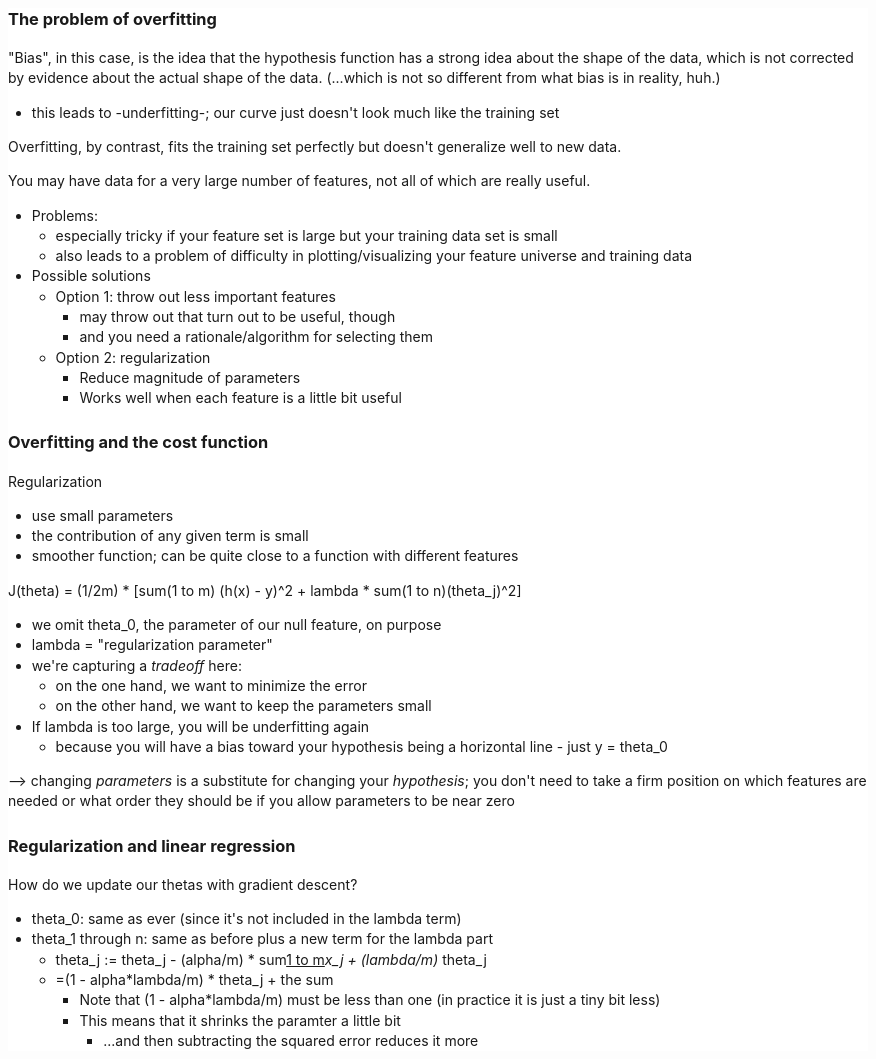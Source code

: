 ### The problem of overfitting

"Bias", in this case, is the idea that the hypothesis function has a strong idea about the shape of the data, which is not corrected by evidence about the actual shape of the data. (...which is not so different from what bias is in reality, huh.)
* this leads to -underfitting-; our curve just doesn't look much like the training set

Overfitting, by contrast, fits the training set perfectly but doesn't generalize well to new data.

You may have data for a very large number of features, not all of which are really useful.
* Problems:
  * especially tricky if your feature set is large but your training data set is small
  * also leads to a problem of difficulty in plotting/visualizing your feature universe and training data
* Possible solutions
  * Option 1: throw out less important features
    * may throw out that turn out to be useful, though
    * and you need a rationale/algorithm for selecting them
  * Option 2: regularization
    * Reduce magnitude of parameters
    * Works well when each feature is a little bit useful

### Overfitting and the cost function

Regularization
* use small parameters
* the contribution of any given term is small
* smoother function; can be quite close to a function with different features

J(theta) = (1/2m) * [sum(1 to m) (h(x) - y)^2 + lambda * sum(1 to n)(theta_j)^2]
* we omit theta_0, the parameter of our null feature, on purpose
* lambda = "regularization parameter"
* we're capturing a _tradeoff_ here:
  * on the one hand, we want to minimize the error
  * on the other hand, we want to keep the parameters small
* If lambda is too large, you will be underfitting again
  * because you will have a bias toward your hypothesis being a horizontal line - just y = theta_0

--> changing _parameters_ is a substitute for changing your _hypothesis_; you don't need to take a firm position on which features are needed or what order they should be if you allow parameters to be near zero

### Regularization and linear regression

How do we update our thetas with gradient descent?
* theta_0: same as ever (since it's not included in the lambda term)
* theta_1 through n: same as before plus a new term for the lambda part
  * theta_j := theta_j - (alpha/m) * sum[1 to m](h(x)-y)*x_j + (lambda/m)* theta_j
  * =(1 - alpha*lambda/m) * theta_j + the sum
    * Note that (1 - alpha*lambda/m) must be less than one (in practice it is just a tiny bit less)
    * This means that it shrinks the paramter a little bit
      * ...and then subtracting the squared error reduces it more

